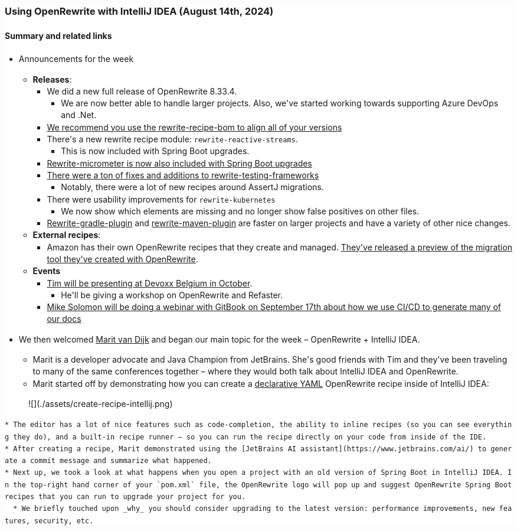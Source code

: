 ### Using OpenRewrite with IntelliJ IDEA (August 14th, 2024)

<ReactPlayer className="reactPlayer" url='https://www.youtube.com/watch?v=HnkzHkH5-0c' controls="true" />


#### Summary and related links

* Announcements for the week
  * **Releases**:
    * We did a new full release of OpenRewrite 8.33.4.
      * We are now better able to handle larger projects. Also, we've started working towards supporting Azure DevOps and .Net.
    * [We recommend you use the rewrite-recipe-bom to align all of your versions](https://github.com/openrewrite/rewrite-recipe-bom/releases/tag/v2.17.0)
    * There's a new rewrite recipe module: `rewrite-reactive-streams`.
      * This is now included with Spring Boot upgrades.
    * [Rewrite-micrometer is now also included with Spring Boot upgrades](https://github.com/openrewrite/rewrite-spring/releases/tag/v5.17.0)
    * [There were a ton of fixes and additions to rewrite-testing-frameworks](https://github.com/openrewrite/rewrite-testing-frameworks/releases/tag/v2.16.0)
      * Notably, there were a lot of new recipes around AssertJ migrations.
    * There were usability improvements for `rewrite-kubernetes`
      * We now show which elements are missing and no longer show false positives on other files.
    * [Rewrite-gradle-plugin](https://github.com/openrewrite/rewrite-gradle-plugin/compare/v6.17.0...v6.20.0) and [rewrite-maven-plugin](https://github.com/openrewrite/rewrite-maven-plugin/compare/v5.37.0...v5.39.0) are faster on larger projects and have a variety of other nice changes.
  * **External recipes**:
    * Amazon has their own OpenRewrite recipes that they create and managed. [They've released a preview of the migration tool they've created with OpenRewrite](https://aws.amazon.com/blogs/developer/preview-release-of-the-migration-tool-for-the-aws-sdk-for-java-2-x/).
  * **Events**
    * [Tim will be presenting at Devoxx Belgium in October](https://devoxx.be/schedule/speaker-details/?id=3951).
      * He'll be giving a workshop on OpenRewrite and Refaster.
    * [Mike Solomon will be doing a webinar with GitBook on September 17th about how we use CI/CD to generate many of our docs](https://www.gitbook.com/events/events/gitbook-moderne-september)
*   We then welcomed [Marit van Dijk](https://github.com/mlvandijk) and began our main topic for the week – OpenRewrite + IntelliJ IDEA.

    * Marit is a developer advocate and Java Champion from JetBrains. She's good friends with Tim and they've been traveling to many of the same conferences together – where they would both talk about IntelliJ IDEA and OpenRewrite.
    * Marit started off by demonstrating how you can create a [declarative YAML](https://docs.openrewrite.org/reference/yaml-format-reference) OpenRewrite recipe inside of IntelliJ IDEA:

<figure>
  ![](./assets/create-recipe-intellij.png)
  <figcaption></figcaption>
</figure>

    * The editor has a lot of nice features such as code-completion, the ability to inline recipes (so you can see everything they do), and a built-in recipe runner – so you can run the recipe directly on your code from inside of the IDE.
    * After creating a recipe, Marit demonstrated using the [JetBrains AI assistant](https://www.jetbrains.com/ai/) to generate a commit message and summarize what happened.
    * Next up, we took a look at what happens when you open a project with an old version of Spring Boot in IntelliJ IDEA. In the top-right hand corner of your `pom.xml` file, the OpenRewrite logo will pop up and suggest OpenRewrite Spring Boot recipes that you can run to upgrade your project for you.
      * We briefly touched upon _why_ you should consider upgrading to the latest version: performance improvements, new features, security, etc.